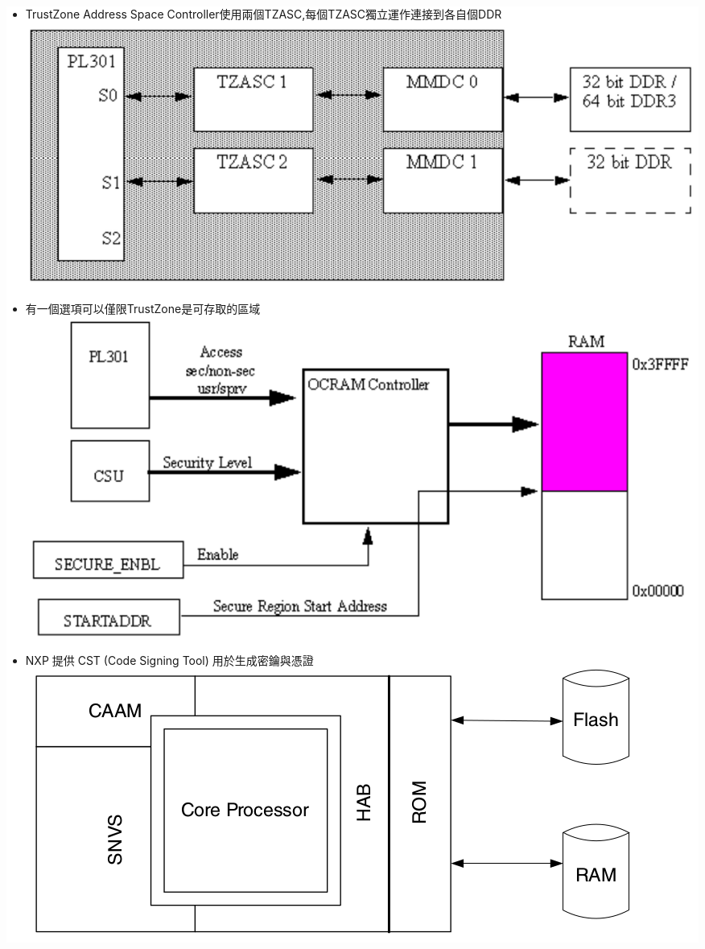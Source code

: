 - TrustZone Address Space Controller使用兩個TZASC,每個TZASC獨立運作連接到各自個DDR
![Alt text](images/1514965925097.png)

- 有一個選項可以僅限TrustZone是可存取的區域
![Alt text](images/1514966372875.png)

- NXP 提供 CST (Code Signing Tool) 用於生成密鑰與憑證
![Alt text||400x200](images/1513156513648.png)
